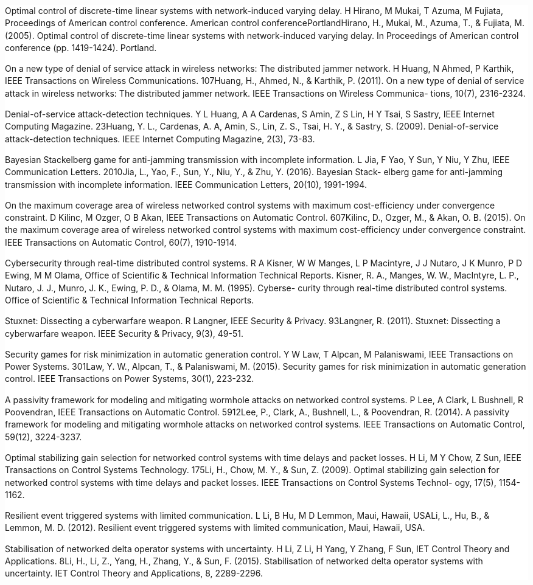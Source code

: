 Optimal control of discrete-time linear systems with network-induced varying delay. H Hirano, M Mukai, T Azuma, M Fujiata, Proceedings of American control conference. American control conferencePortlandHirano, H., Mukai, M., Azuma, T., & Fujiata, M. (2005). Optimal control of discrete-time linear systems with network-induced varying delay. In Proceedings of American control conference (pp. 1419-1424). Portland.

On a new type of denial of service attack in wireless networks: The distributed jammer network. H Huang, N Ahmed, P Karthik, IEEE Transactions on Wireless Communications. 107Huang, H., Ahmed, N., & Karthik, P. (2011). On a new type of denial of service attack in wireless networks: The distributed jammer network. IEEE Transactions on Wireless Communica- tions, 10(7), 2316-2324.

Denial-of-service attack-detection techniques. Y L Huang, A A Cardenas, S Amin, Z S Lin, H Y Tsai, S Sastry, IEEE Internet Computing Magazine. 23Huang, Y. L., Cardenas, A. A, Amin, S., Lin, Z. S., Tsai, H. Y., & Sastry, S. (2009). Denial-of-service attack-detection techniques. IEEE Internet Computing Magazine, 2(3), 73-83.

Bayesian Stackelberg game for anti-jamming transmission with incomplete information. L Jia, F Yao, Y Sun, Y Niu, Y Zhu, IEEE Communication Letters. 2010Jia, L., Yao, F., Sun, Y., Niu, Y., & Zhu, Y. (2016). Bayesian Stack- elberg game for anti-jamming transmission with incomplete information. IEEE Communication Letters, 20(10), 1991-1994.

On the maximum coverage area of wireless networked control systems with maximum cost-efficiency under convergence constraint. D Kilinc, M Ozger, O B Akan, IEEE Transactions on Automatic Control. 607Kilinc, D., Ozger, M., & Akan, O. B. (2015). On the maximum coverage area of wireless networked control systems with maximum cost-efficiency under convergence constraint. IEEE Transactions on Automatic Control, 60(7), 1910-1914.

Cybersecurity through real-time distributed control systems. R A Kisner, W W Manges, L P Macintyre, J J Nutaro, J K Munro, P D Ewing, M M Olama, Office of Scientific & Technical Information Technical Reports. Kisner, R. A., Manges, W. W., MacIntyre, L. P., Nutaro, J. J., Munro, J. K., Ewing, P. D., & Olama, M. M. (1995). Cyberse- curity through real-time distributed control systems. Office of Scientific & Technical Information Technical Reports.

Stuxnet: Dissecting a cyberwarfare weapon. R Langner, IEEE Security & Privacy. 93Langner, R. (2011). Stuxnet: Dissecting a cyberwarfare weapon. IEEE Security & Privacy, 9(3), 49-51.

Security games for risk minimization in automatic generation control. Y W Law, T Alpcan, M Palaniswami, IEEE Transactions on Power Systems. 301Law, Y. W., Alpcan, T., & Palaniswami, M. (2015). Security games for risk minimization in automatic generation control. IEEE Transactions on Power Systems, 30(1), 223-232.

A passivity framework for modeling and mitigating wormhole attacks on networked control systems. P Lee, A Clark, L Bushnell, R Poovendran, IEEE Transactions on Automatic Control. 5912Lee, P., Clark, A., Bushnell, L., & Poovendran, R. (2014). A passivity framework for modeling and mitigating wormhole attacks on networked control systems. IEEE Transactions on Automatic Control, 59(12), 3224-3237.

Optimal stabilizing gain selection for networked control systems with time delays and packet losses. H Li, M Y Chow, Z Sun, IEEE Transactions on Control Systems Technology. 175Li, H., Chow, M. Y., & Sun, Z. (2009). Optimal stabilizing gain selection for networked control systems with time delays and packet losses. IEEE Transactions on Control Systems Technol- ogy, 17(5), 1154-1162.

Resilient event triggered systems with limited communication. L Li, B Hu, M D Lemmon, Maui, Hawaii, USALi, L., Hu, B., & Lemmon, M. D. (2012). Resilient event triggered systems with limited communication, Maui, Hawaii, USA.

Stabilisation of networked delta operator systems with uncertainty. H Li, Z Li, H Yang, Y Zhang, F Sun, IET Control Theory and Applications. 8Li, H., Li, Z., Yang, H., Zhang, Y., & Sun, F. (2015). Stabilisation of networked delta operator systems with uncertainty. IET Control Theory and Applications, 8, 2289-2296.

